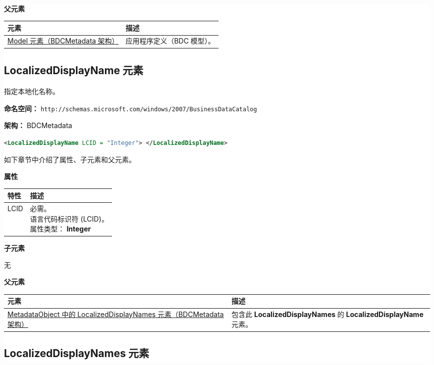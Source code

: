  **父元素**
  
    
    


|**元素**|**描述**|
|:-----|:-----|
| [Model 元素（BDCMetadata 架构）](http://msdn.microsoft.com/library/d7823090-b20d-2c96-c359-081c055d0e65%28Office.15%29.aspx) <br/> |应用程序定义（BDC 模型）。  <br/> |
   

## LocalizedDisplayName 元素
<a name="bkmk_LocalizedDisplayName"> </a>

指定本地化名称。
  
    
    
 **命名空间：** `http://schemas.microsoft.com/windows/2007/BusinessDataCatalog`
  
    
    
 **架构：** BDCMetadata
  
    
    



```XML
<LocalizedDisplayName LCID = "Integer"> </LocalizedDisplayName>
```

如下章节中介绍了属性、子元素和父元素。
  
    
    
 **属性**
  
    
    


|**特性**|**描述**|
|:-----|:-----|
|LCID  <br/> |必需。  <br/> 语言代码标识符 (LCID)。  <br/> 属性类型： **Integer** <br/> |
   
 **子元素**
  
    
    
无
  
    
    
 **父元素**
  
    
    


|**元素**|**描述**|
|:-----|:-----|
| [MetadataObject 中的 LocalizedDisplayNames 元素（BDCMetadata 架构）](http://msdn.microsoft.com/library/3202aecf-f98f-20cb-1fdd-f3a054cb24aa%28Office.15%29.aspx) <br/> |包含此 **LocalizedDisplayNames** 的 **LocalizedDisplayName** 元素。 <br/> |
   

## LocalizedDisplayNames 元素
<a name="bkmk_LocalizedDisplayNames"> </a>
